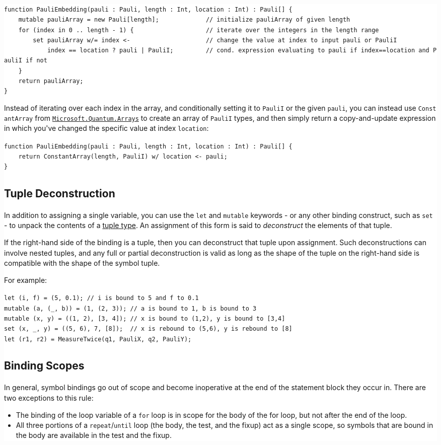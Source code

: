 ```qsharp
function PauliEmbedding(pauli : Pauli, length : Int, location : Int) : Pauli[] {
    mutable pauliArray = new Pauli[length];             // initialize pauliArray of given length
    for (index in 0 .. length - 1) {                    // iterate over the integers in the length range
        set pauliArray w/= index <-                     // change the value at index to input pauli or PauliI
            index == location ? pauli | PauliI;         // cond. expression evaluating to pauli if index==location and PauliI if not
    }    
    return pauliArray;
}
```

Instead of iterating over each index in the array, and conditionally setting it to `PauliI` or the given `pauli`, you can instead use `ConstantArray` from [`Microsoft.Quantum.Arrays`](xref:microsoft.quantum.arrays) to create an array of `PauliI` types, and then simply return a copy-and-update expression in which you've changed the specific value at index `location`:

```qsharp
function PauliEmbedding(pauli : Pauli, length : Int, location : Int) : Pauli[] {
    return ConstantArray(length, PauliI) w/ location <- pauli;
}
```

## Tuple Deconstruction

In addition to assigning a single variable, you can use the `let` and `mutable` keywords - or any other binding construct, such as `set` - to unpack the contents of a [tuple type](xref:microsoft.quantum.guide.types#tuple-types).
An assignment of this form is said to *deconstruct* the elements of that tuple.

If the right-hand side of the binding is a tuple, then you can deconstruct that tuple upon assignment.
Such deconstructions can involve nested tuples, and any full or partial deconstruction is valid as long as the shape of the tuple on the right-hand side is compatible with the shape of the symbol tuple.

For example:

```qsharp
let (i, f) = (5, 0.1); // i is bound to 5 and f to 0.1
mutable (a, (_, b)) = (1, (2, 3)); // a is bound to 1, b is bound to 3
mutable (x, y) = ((1, 2), [3, 4]); // x is bound to (1,2), y is bound to [3,4]
set (x, _, y) = ((5, 6), 7, [8]);  // x is rebound to (5,6), y is rebound to [8]
let (r1, r2) = MeasureTwice(q1, PauliX, q2, PauliY);
```

## Binding Scopes

In general, symbol bindings go out of scope and become inoperative at the end of the statement block they occur in.
There are two exceptions to this rule:

- The binding of the loop variable of a `for` loop is in scope for the body of the for loop, but not after the end of the loop.
- All three portions of a `repeat`/`until` loop (the body, the test, and the fixup) act as a single scope, so symbols that are bound in the body are available in the test and the fixup.
